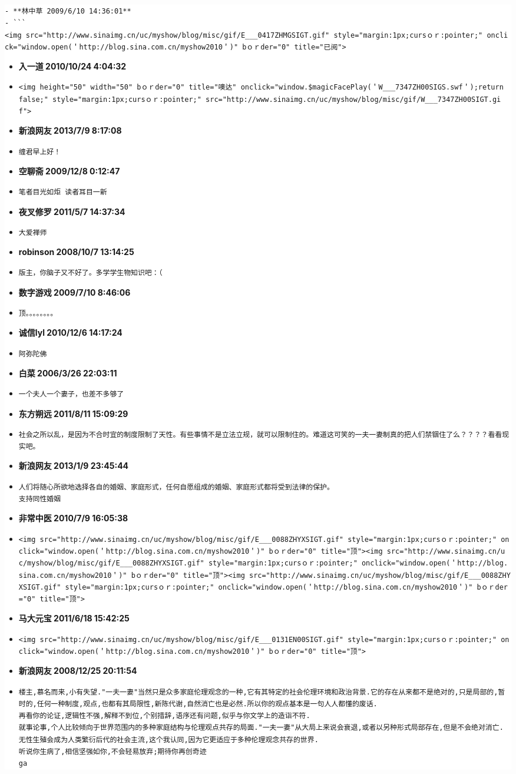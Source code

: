   ```
- **林中草 2009/6/10 14:36:01**
- ```
  <img src="http://www.sinaimg.cn/uc/myshow/blog/misc/gif/E___0417ZHMGSIGT.gif" style="margin:1px;cursｏｒ:pointer;" onclick="window.open(＇http://blog.sina.com.cn/myshow2010＇)" bｏｒder="0" title="已阅">
  ```
- **入一道 2010/10/24 4:04:32**
- ```
  <img height="50" width="50" bｏｒder="0" title="噢达" onclick="window.$magicFacePlay(＇W___7347ZH00SIGS.swf＇);return false;" style="margin:1px;cursｏｒ:pointer;" src="http://www.sinaimg.cn/uc/myshow/blog/misc/gif/W___7347ZH00SIGT.gif">
  ```
- **新浪网友 2013/7/9 8:17:08**
- ```
  缠君早上好！
  ```
- **空聊斋 2009/12/8 0:12:47**
- ```
  笔者目光如炬 读者耳目一新 
  ```
- **夜叉修罗 2011/5/7 14:37:34**
- ```
  大爱禅师
  ```
- **robinson 2008/10/7 13:14:25**
- ```
  版主，你脑子又不好了。多学学生物知识吧：（
  ```
- **数字游戏 2009/7/10 8:46:06**
- ```
  顶。。。。。。。。
  ```
- **诚信lyl 2010/12/6 14:17:24**
- ```
  阿弥陀佛
  ```
- **白菜 2006/3/26 22:03:11**
- ```
  一个夫人一个妻子，也差不多够了
  ```
- **东方朔远 2011/8/11 15:09:29**
- ```
  社会之所以乱，是因为不合时宜的制度限制了天性。有些事情不是立法立规，就可以限制住的。难道这可笑的一夫一妻制真的把人们禁锢住了么？？？？看看现实吧。
  ```
- **新浪网友 2013/1/9 23:45:44**
- ```
  人们将随心所欲地选择各自的婚姻、家庭形式，任何自愿组成的婚姻、家庭形式都将受到法律的保护。
  支持同性婚姻
  ```
- **非常中医 2010/7/9 16:05:38**
- ```
  <img src="http://www.sinaimg.cn/uc/myshow/blog/misc/gif/E___0088ZHYXSIGT.gif" style="margin:1px;cursｏｒ:pointer;" onclick="window.open(＇http://blog.sina.com.cn/myshow2010＇)" bｏｒder="0" title="顶"><img src="http://www.sinaimg.cn/uc/myshow/blog/misc/gif/E___0088ZHYXSIGT.gif" style="margin:1px;cursｏｒ:pointer;" onclick="window.open(＇http://blog.sina.com.cn/myshow2010＇)" bｏｒder="0" title="顶"><img src="http://www.sinaimg.cn/uc/myshow/blog/misc/gif/E___0088ZHYXSIGT.gif" style="margin:1px;cursｏｒ:pointer;" onclick="window.open(＇http://blog.sina.com.cn/myshow2010＇)" bｏｒder="0" title="顶">
  ```
- **马大元宝 2011/6/18 15:42:25**
- ```
  <img src="http://www.sinaimg.cn/uc/myshow/blog/misc/gif/E___0131EN00SIGT.gif" style="margin:1px;cursｏｒ:pointer;" onclick="window.open(＇http://blog.sina.com.cn/myshow2010＇)" bｏｒder="0" title="顶">
  ```
- **新浪网友 2008/12/25 20:11:54**
- ```
  楼主,慕名而来,小有失望."一夫一妻"当然只是众多家庭伦理观念的一种,它有其特定的社会伦理环境和政治背景.它的存在从来都不是绝对的,只是局部的,暂时的,任何一种制度,观点,也都有其局限性,新陈代谢,自然消亡也是必然.所以你的观点基本是一句人人都懂的废话.
  再看你的论证,逻辑性不强,解释不到位,个别措辞,语序还有问题,似乎与你文学上的造诣不符.
  就事论事,个人比较倾向于世界范围内的多种家庭结构与伦理观点共存的局面."一夫一妻"从大局上来说会衰退,或者以另种形式局部存在,但是不会绝对消亡.
  无性生殖会成为人类繁衍后代的社会主流,这个我认同,因为它更适应于多种伦理观念共存的世界.
  听说你生病了,相信坚强如你,不会轻易放弃;期待你再创奇迹
  ga